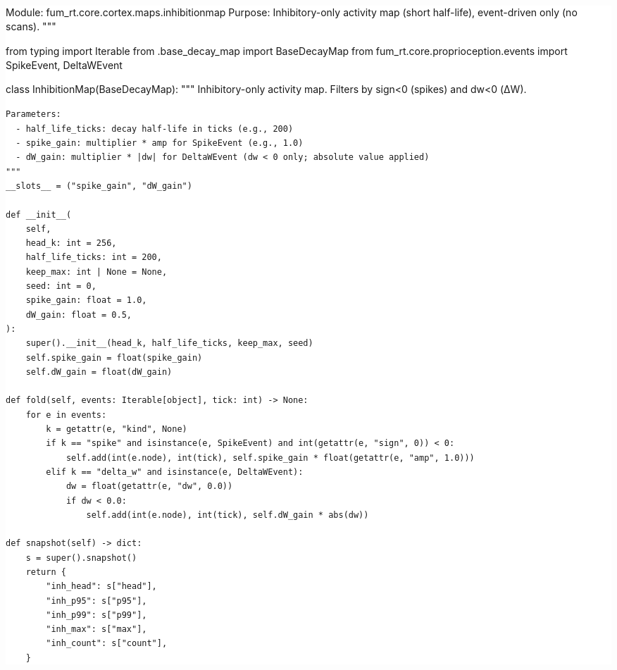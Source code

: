 Module: fum_rt.core.cortex.maps.inhibitionmap
Purpose: Inhibitory-only activity map (short half-life), event-driven only (no scans).
"""

from typing import Iterable
from .base_decay_map import BaseDecayMap
from fum_rt.core.proprioception.events import SpikeEvent, DeltaWEvent


class InhibitionMap(BaseDecayMap):
    """
    Inhibitory-only activity map.
    Filters by sign<0 (spikes) and dw<0 (ΔW).

    Parameters:
      - half_life_ticks: decay half-life in ticks (e.g., 200)
      - spike_gain: multiplier * amp for SpikeEvent (e.g., 1.0)
      - dW_gain: multiplier * |dw| for DeltaWEvent (dw < 0 only; absolute value applied)
    """
    __slots__ = ("spike_gain", "dW_gain")

    def __init__(
        self,
        head_k: int = 256,
        half_life_ticks: int = 200,
        keep_max: int | None = None,
        seed: int = 0,
        spike_gain: float = 1.0,
        dW_gain: float = 0.5,
    ):
        super().__init__(head_k, half_life_ticks, keep_max, seed)
        self.spike_gain = float(spike_gain)
        self.dW_gain = float(dW_gain)

    def fold(self, events: Iterable[object], tick: int) -> None:
        for e in events:
            k = getattr(e, "kind", None)
            if k == "spike" and isinstance(e, SpikeEvent) and int(getattr(e, "sign", 0)) < 0:
                self.add(int(e.node), int(tick), self.spike_gain * float(getattr(e, "amp", 1.0)))
            elif k == "delta_w" and isinstance(e, DeltaWEvent):
                dw = float(getattr(e, "dw", 0.0))
                if dw < 0.0:
                    self.add(int(e.node), int(tick), self.dW_gain * abs(dw))

    def snapshot(self) -> dict:
        s = super().snapshot()
        return {
            "inh_head": s["head"],
            "inh_p95": s["p95"],
            "inh_p99": s["p99"],
            "inh_max": s["max"],
            "inh_count": s["count"],
        }

